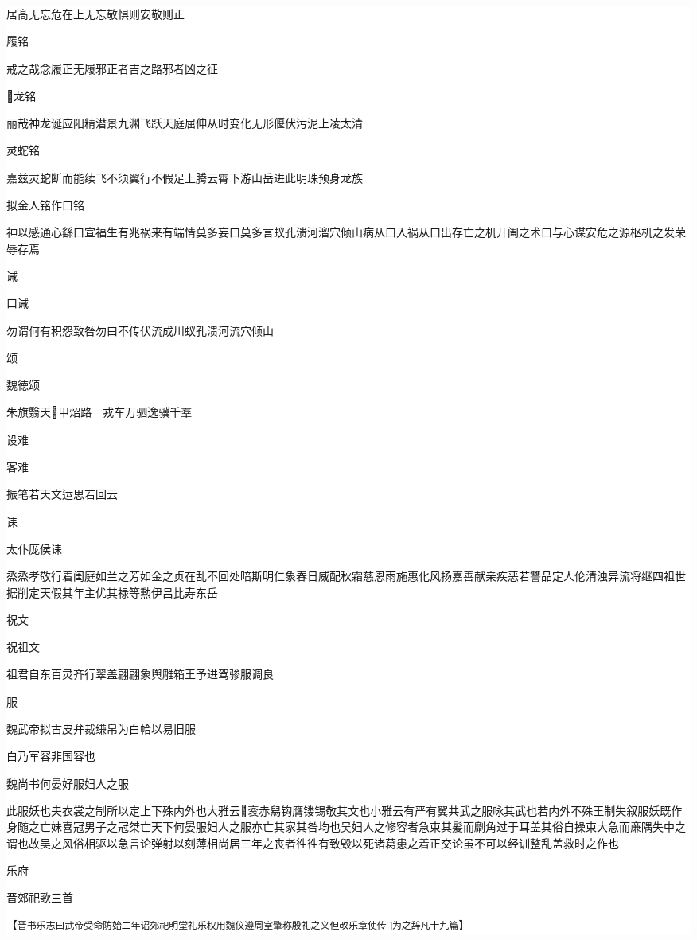 居髙无忘危在上无忘敬惧则安敬则正  

履铭  

戒之哉念履正无履邪正者吉之路邪者凶之征  

龙铭  

丽哉神龙诞应阳精潜景九渊飞跃天庭屈伸从时变化无形偃伏污泥上凌太清  

灵蛇铭  

嘉兹灵蛇断而能续飞不须翼行不假足上腾云霄下游山岳进此明珠预身龙族  

拟金人铭作口铭  

神以感通心繇口宣福生有兆祸来有端情莫多妄口莫多言蚁孔溃河溜穴倾山病从口入祸从口出存亡之机开阖之术口与心谋安危之源枢机之发荣辱存焉  

诫  

口诫  

勿谓何有积怨致咎勿曰不传伏流成川蚁孔溃河流穴倾山  

颂  

魏徳颂  

朱旗翳天甲炤路　戎车万驷逸骥千羣  

设难  

客难  

振笔若天文运思若回云  

诔  

太仆厐侯诔  

烝烝孝敬行着闺庭如兰之芳如金之贞在乱不回处暗斯明仁象春日威配秋霜慈恩雨施惠化风扬嘉善献亲疾恶若讐品定人伦清浊异流将继四祖世据削定天假其年主优其禄等勲伊吕比寿东岳  

祝文  

祝祖文  

祖君自东百灵齐行翠盖翩翩象舆雕箱王予进驾骖服调良  

服  

魏武帝拟古皮弁裁缣帛为白帢以易旧服  

白乃军容非国容也  

魏尚书何晏好服妇人之服  

此服妖也夫衣裳之制所以定上下殊内外也大雅云衮赤舄钩膺镂锡敬其文也小雅云有严有翼共武之服咏其武也若内外不殊王制失叙服妖既作身随之亡妹喜冠男子之冠桀亡天下何晏服妇人之服亦亡其家其咎均也吴妇人之修容者急束其髪而劘角过于耳盖其俗自操束大急而亷隅失中之谓也故吴之风俗相驱以急言论弹射以刻薄相尚居三年之丧者徃徃有致毁以死诸葛患之着正交论虽不可以经训整乱盖救时之作也  

乐府  

晋郊祀歌三首  

【`晋书乐志曰武帝受命防始二年诏郊祀明堂礼乐权用魏仪遵周室肇称殷礼之义但改乐章使传为之辞凡十九篇`】  
